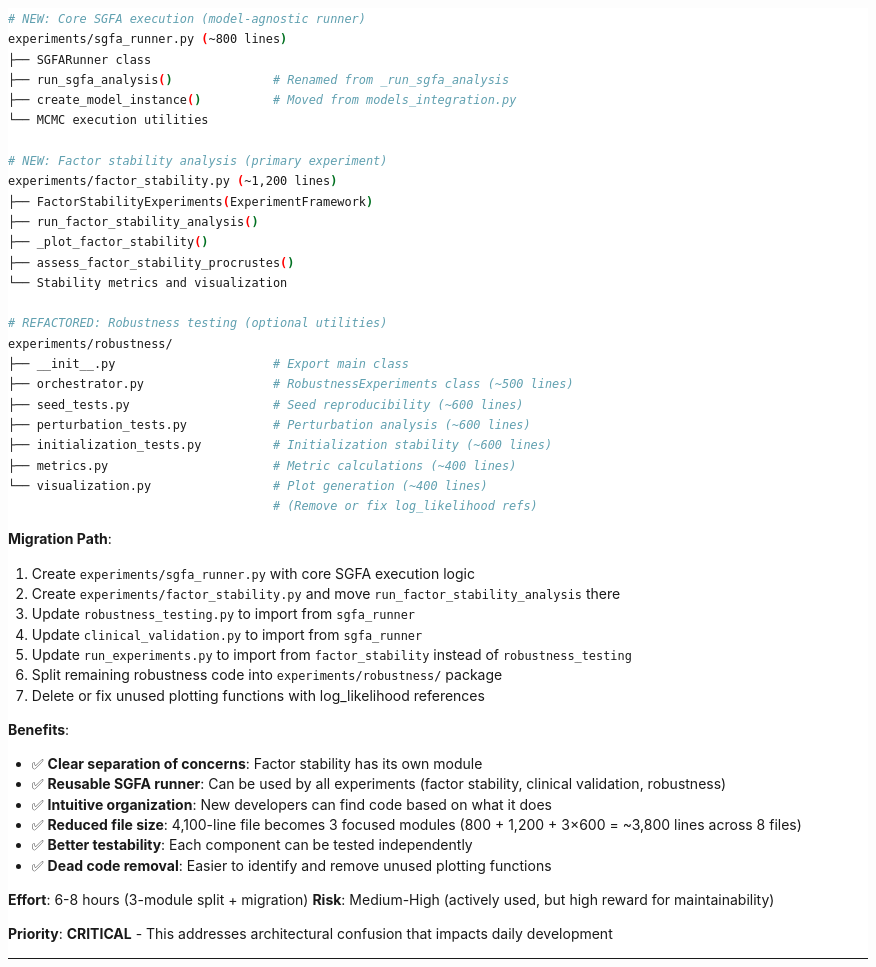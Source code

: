 ```bash
# NEW: Core SGFA execution (model-agnostic runner)
experiments/sgfa_runner.py (~800 lines)
├── SGFARunner class
├── run_sgfa_analysis()              # Renamed from _run_sgfa_analysis
├── create_model_instance()          # Moved from models_integration.py
└── MCMC execution utilities

# NEW: Factor stability analysis (primary experiment)
experiments/factor_stability.py (~1,200 lines)
├── FactorStabilityExperiments(ExperimentFramework)
├── run_factor_stability_analysis()
├── _plot_factor_stability()
├── assess_factor_stability_procrustes()
└── Stability metrics and visualization

# REFACTORED: Robustness testing (optional utilities)
experiments/robustness/
├── __init__.py                      # Export main class
├── orchestrator.py                  # RobustnessExperiments class (~500 lines)
├── seed_tests.py                    # Seed reproducibility (~600 lines)
├── perturbation_tests.py            # Perturbation analysis (~600 lines)
├── initialization_tests.py          # Initialization stability (~600 lines)
├── metrics.py                       # Metric calculations (~400 lines)
└── visualization.py                 # Plot generation (~400 lines)
                                     # (Remove or fix log_likelihood refs)
```

**Migration Path**:
1. Create `experiments/sgfa_runner.py` with core SGFA execution logic
2. Create `experiments/factor_stability.py` and move `run_factor_stability_analysis` there
3. Update `robustness_testing.py` to import from `sgfa_runner`
4. Update `clinical_validation.py` to import from `sgfa_runner`
5. Update `run_experiments.py` to import from `factor_stability` instead of `robustness_testing`
6. Split remaining robustness code into `experiments/robustness/` package
7. Delete or fix unused plotting functions with log_likelihood references

**Benefits**:
- ✅ **Clear separation of concerns**: Factor stability has its own module
- ✅ **Reusable SGFA runner**: Can be used by all experiments (factor stability, clinical validation, robustness)
- ✅ **Intuitive organization**: New developers can find code based on what it does
- ✅ **Reduced file size**: 4,100-line file becomes 3 focused modules (800 + 1,200 + 3×600 = ~3,800 lines across 8 files)
- ✅ **Better testability**: Each component can be tested independently
- ✅ **Dead code removal**: Easier to identify and remove unused plotting functions

**Effort**: 6-8 hours (3-module split + migration)
**Risk**: Medium-High (actively used, but high reward for maintainability)

**Priority**: **CRITICAL** - This addresses architectural confusion that impacts daily development

---

